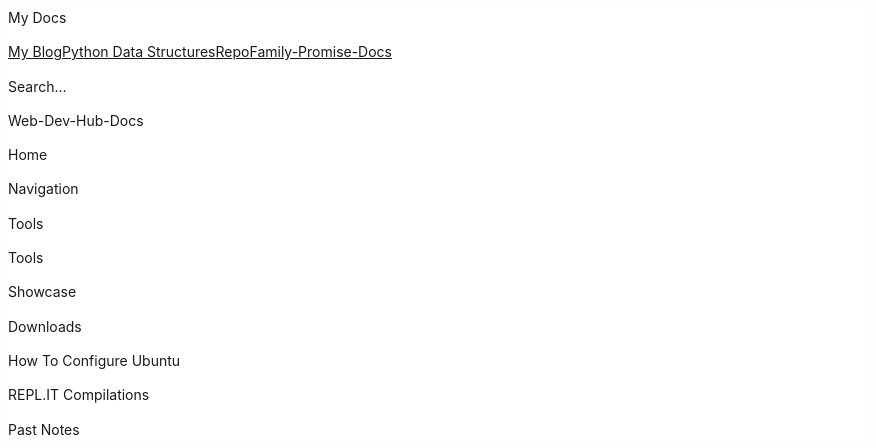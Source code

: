 <a href="https://bryan-guner.gitbook.io/my-docs/" class="css-4rbku5 css-1dbjc4n r-1awozwy r-1loqt21 r-18u37iz r-1otgn73 r-1i6wzkk r-lrvibr"></a>

<span class="css-901oao css-16my406 css-vcwn7f" aria-label="My Docs" data-rnw-int-class="nearest_246__260-4662_">My Docs</span>

<a href="https://bgoonz-blog.netlify.app/" class="css-4rbku5 css-901oao css-cens5h r-howw7u r-1loqt21 r-gg6oyi r-ubezar r-majxgm r-135wba7 r-ymttw5">My Blog</a><a href="https://py-v2.gitbook.io/datastructures-in-pytho/" class="css-4rbku5 css-901oao css-cens5h r-howw7u r-1loqt21 r-gg6oyi r-ubezar r-majxgm r-135wba7 r-ymttw5">Python Data Structures</a><a href="https://github.com/bgoonz/Web-Dev-Hub-Docs" class="css-4rbku5 css-901oao css-cens5h r-howw7u r-1loqt21 r-gg6oyi r-ubezar r-majxgm r-135wba7 r-ymttw5">Repo</a><a href="https://lambda-labs.gitbook.io/lambda-labs/" class="css-4rbku5 css-901oao css-cens5h r-howw7u r-1loqt21 r-gg6oyi r-ubezar r-majxgm r-135wba7 r-ymttw5">Family-Promise-Docs</a>

Search…

<span class="css-901oao css-16my406 css-vcwn7f">Web-Dev-Hub-Docs</span>

<a href="https://bryan-guner.gitbook.io/my-docs/" class="css-4rbku5 css-1dbjc4n r-1awozwy r-42olwf r-rs99b7 r-1loqt21 r-18u37iz r-15ysp7h r-ymttw5 r-1otgn73 r-1i6wzkk r-lrvibr"></a>

Home

<a href="https://bryan-guner.gitbook.io/my-docs/navigation" class="css-4rbku5 css-1dbjc4n r-1awozwy r-42olwf r-rs99b7 r-1loqt21 r-18u37iz r-15ysp7h r-ymttw5 r-1otgn73 r-1i6wzkk r-lrvibr"></a>

Navigation

Tools

<a href="https://bryan-guner.gitbook.io/my-docs/tools/tools" class="css-4rbku5 css-1dbjc4n r-1awozwy r-42olwf r-rs99b7 r-1loqt21 r-18u37iz r-15ysp7h r-ymttw5 r-1otgn73 r-1i6wzkk r-lrvibr"></a>

Tools

<a href="https://bryan-guner.gitbook.io/my-docs/tools/showcase" class="css-4rbku5 css-1dbjc4n r-1awozwy r-42olwf r-rs99b7 r-1loqt21 r-18u37iz r-15ysp7h r-ymttw5 r-1otgn73 r-1i6wzkk r-lrvibr"></a>

Showcase

<a href="https://bryan-guner.gitbook.io/my-docs/tools/downloads" class="css-4rbku5 css-1dbjc4n r-1awozwy r-42olwf r-rs99b7 r-1loqt21 r-18u37iz r-15ysp7h r-ymttw5 r-1otgn73 r-1i6wzkk r-lrvibr"></a>

Downloads

<a href="https://bryan-guner.gitbook.io/my-docs/tools/how-to-configure-ubuntu" class="css-4rbku5 css-1dbjc4n r-1awozwy r-42olwf r-rs99b7 r-1loqt21 r-18u37iz r-15ysp7h r-ymttw5 r-1otgn73 r-1i6wzkk r-lrvibr"></a>

How To Configure Ubuntu

<a href="https://bryan-guner.gitbook.io/my-docs/tools/links" class="css-4rbku5 css-1dbjc4n r-1awozwy r-42olwf r-rs99b7 r-1loqt21 r-18u37iz r-15ysp7h r-ymttw5 r-1otgn73 r-1i6wzkk r-lrvibr"></a>

REPL.IT Compilations

<a href="https://bryan-guner.gitbook.io/my-docs/tools/past-notes" class="css-4rbku5 css-1dbjc4n r-1awozwy r-42olwf r-rs99b7 r-1loqt21 r-18u37iz r-15ysp7h r-ymttw5 r-1otgn73 r-1i6wzkk r-lrvibr"></a>

Past Notes
